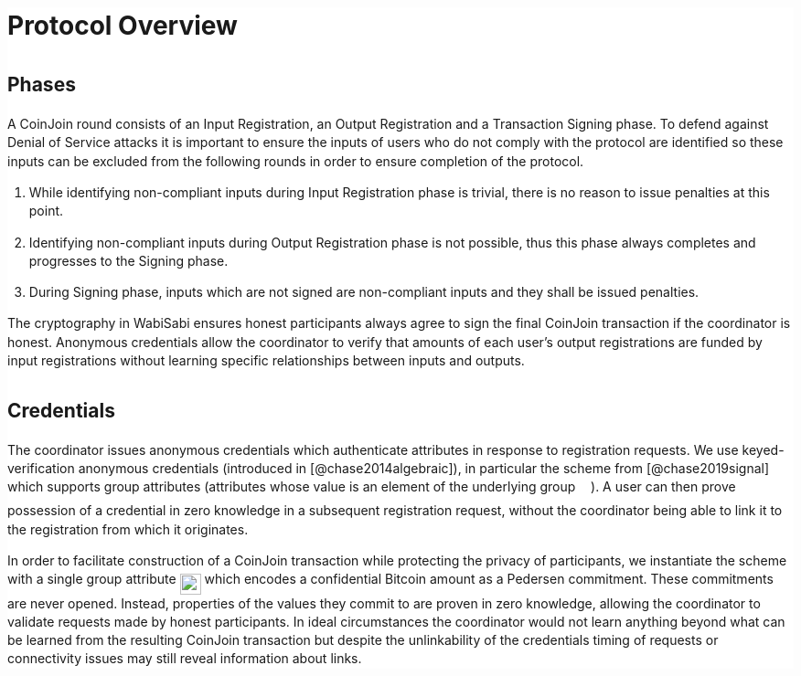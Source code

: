 # Protocol Overview

## Phases

A CoinJoin round consists of an Input Registration, an Output
Registration and a Transaction Signing phase. To defend against Denial
of Service attacks it is important to ensure the inputs of users who do
not comply with the protocol are identified so these inputs can be
excluded from the following rounds in order to ensure completion of the
protocol.

1.  While identifying non-compliant inputs during Input Registration
    phase is trivial, there is no reason to issue penalties at this
    point.

2.  Identifying non-compliant inputs during Output Registration phase is
    not possible, thus this phase always completes and progresses to the
    Signing phase.

3.  During Signing phase, inputs which are not signed are non-compliant
    inputs and they shall be issued penalties.

The cryptography in WabiSabi ensures honest participants always agree to
sign the final CoinJoin transaction if the coordinator is honest.
Anonymous credentials allow the coordinator to verify that amounts of
each user’s output registrations are funded by input registrations
without learning specific relationships between inputs and outputs.

## Credentials

The coordinator issues anonymous credentials which authenticate
attributes in response to registration requests. We use
keyed-verification anonymous credentials (introduced
in \[@chase2014algebraic\]), in particular the scheme
from \[@chase2019signal\] which supports group attributes (attributes
whose value is an element of the underlying group
<img src="svgs/a158a43ace9779e0a6109b3c9f9df93d.svg?invert_in_darkmode" align=middle width=12.785434199999989pt height=22.648391699999998pt/>).
A user can then prove possession of a credential in zero knowledge in a
subsequent registration request, without the coordinator being able to
link it to the registration from which it originates.

In order to facilitate construction of a CoinJoin transaction while
protecting the privacy of participants, we instantiate the scheme with a
single group attribute
<img src="svgs/f6e2d111bf312f383d5c12410e3abf3b.svg?invert_in_darkmode" align=middle width=23.077896599999992pt height=22.465723500000017pt/>
which encodes a confidential Bitcoin amount as a Pedersen commitment.
These commitments are never opened. Instead, properties of the values
they commit to are proven in zero knowledge, allowing the coordinator to
validate requests made by honest participants. In ideal circumstances
the coordinator would not learn anything beyond what can be learned from
the resulting CoinJoin transaction but despite the unlinkability of the
credentials timing of requests or connectivity issues may still reveal
information about links.
